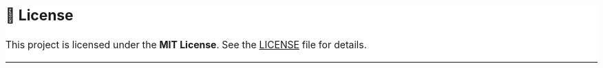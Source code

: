 
## **📝 License**

This project is licensed under the **MIT License**. See the [LICENSE](LICENSE) file for details.

---
